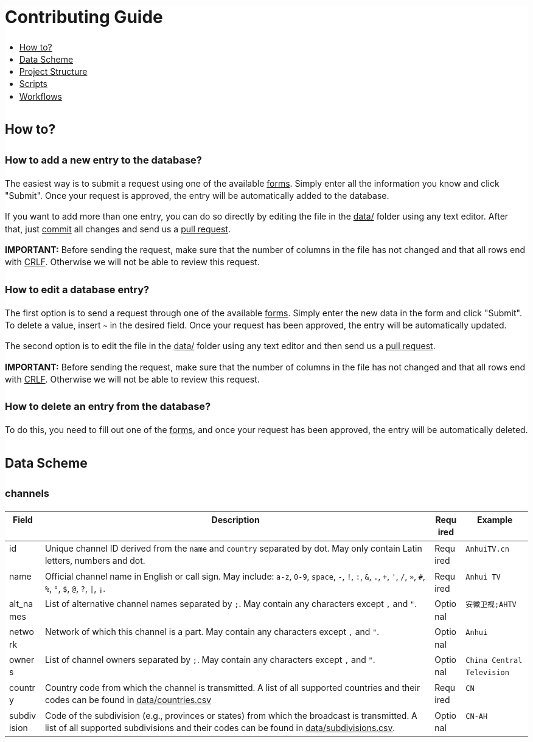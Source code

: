 # Contributing Guide

- [How to?](#how-to)
- [Data Scheme](#data-scheme)
- [Project Structure](#project-structure)
- [Scripts](#scripts)
- [Workflows](#workflows)

## How to?

### How to add a new entry to the database?

The easiest way is to submit a request using one of the available [forms](https://github.com/iptv-org/database/issues/new/choose). Simply enter all the information you know and click "Submit". Once your request is approved, the entry will be automatically added to the database.

If you want to add more than one entry, you can do so directly by editing the file in the [data/](data/) folder using any text editor. After that, just [commit](https://docs.github.com/en/pull-requests/committing-changes-to-your-project/creating-and-editing-commits/about-commits) all changes and send us a [pull request](https://docs.github.com/en/pull-requests/collaborating-with-pull-requests/proposing-changes-to-your-work-with-pull-requests/about-pull-requests).

**IMPORTANT:** Before sending the request, make sure that the number of columns in the file has not changed and that all rows end with [CRLF](https://developer.mozilla.org/en-US/docs/Glossary/CRLF). Otherwise we will not be able to review this request.

### How to edit a database entry?

The first option is to send a request through one of the available [forms](https://github.com/iptv-org/database/issues/new/choose). Simply enter the new data in the form and click "Submit". To delete a value, insert `~` in the desired field. Once your request has been approved, the entry will be automatically updated.

The second option is to edit the file in the [data/](data/) folder using any text editor and then send us a [pull request](https://docs.github.com/en/pull-requests/collaborating-with-pull-requests/proposing-changes-to-your-work-with-pull-requests/about-pull-requests).

**IMPORTANT:** Before sending the request, make sure that the number of columns in the file has not changed and that all rows end with [CRLF](https://developer.mozilla.org/en-US/docs/Glossary/CRLF). Otherwise we will not be able to review this request.

### How to delete an entry from the database?

To do this, you need to fill out one of the [forms](https://github.com/iptv-org/database/issues/new/choose), and once your request has been approved, the entry will be automatically deleted.

## Data Scheme

### channels

| Field       | Description                                                                                                                                                                                                       | Required | Example                    |
| ----------- | ----------------------------------------------------------------------------------------------------------------------------------------------------------------------------------------------------------------- | -------- | -------------------------- |
| id          | Unique channel ID derived from the `name` and `country` separated by dot. May only contain Latin letters, numbers and dot.                                                                                        | Required | `AnhuiTV.cn`               |
| name        | Official channel name in English or call sign. May include: `a-z`, `0-9`, `space`, `-`, `!`, `:`, `&`, `.`, `+`, `'`, `/`, `»`, `#`, `%`, `°`, `$`, `@`, `?`, <code>\|</code>, `¡`.                               | Required | `Anhui TV`                 |
| alt_names   | List of alternative channel names separated by `;`. May contain any characters except `,` and `"`.                                                                                                                | Optional | `安徽卫视;AHTV`            |
| network     | Network of which this channel is a part. May contain any characters except `,` and `"`.                                                                                                                           | Optional | `Anhui`                    |
| owners      | List of channel owners separated by `;`. May contain any characters except `,` and `"`.                                                                                                                           | Optional | `China Central Television` |
| country     | Country code from which the channel is transmitted. A list of all supported countries and their codes can be found in [data/countries.csv](data/countries.csv)                                                    | Required | `CN`                       |
| subdivision | Code of the subdivision (e.g., provinces or states) from which the broadcast is transmitted. A list of all supported subdivisions and their codes can be found in [data/subdivisions.csv](data/subdivisions.csv). | Optional | `CN-AH`                    |